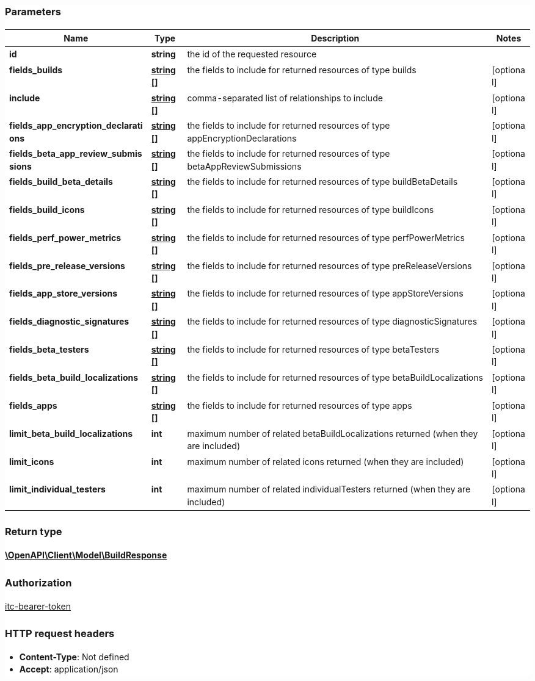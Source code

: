 
### Parameters


Name | Type | Description  | Notes
------------- | ------------- | ------------- | -------------
 **id** | **string**| the id of the requested resource |
 **fields_builds** | [**string[]**](../Model/string.md)| the fields to include for returned resources of type builds | [optional]
 **include** | [**string[]**](../Model/string.md)| comma-separated list of relationships to include | [optional]
 **fields_app_encryption_declarations** | [**string[]**](../Model/string.md)| the fields to include for returned resources of type appEncryptionDeclarations | [optional]
 **fields_beta_app_review_submissions** | [**string[]**](../Model/string.md)| the fields to include for returned resources of type betaAppReviewSubmissions | [optional]
 **fields_build_beta_details** | [**string[]**](../Model/string.md)| the fields to include for returned resources of type buildBetaDetails | [optional]
 **fields_build_icons** | [**string[]**](../Model/string.md)| the fields to include for returned resources of type buildIcons | [optional]
 **fields_perf_power_metrics** | [**string[]**](../Model/string.md)| the fields to include for returned resources of type perfPowerMetrics | [optional]
 **fields_pre_release_versions** | [**string[]**](../Model/string.md)| the fields to include for returned resources of type preReleaseVersions | [optional]
 **fields_app_store_versions** | [**string[]**](../Model/string.md)| the fields to include for returned resources of type appStoreVersions | [optional]
 **fields_diagnostic_signatures** | [**string[]**](../Model/string.md)| the fields to include for returned resources of type diagnosticSignatures | [optional]
 **fields_beta_testers** | [**string[]**](../Model/string.md)| the fields to include for returned resources of type betaTesters | [optional]
 **fields_beta_build_localizations** | [**string[]**](../Model/string.md)| the fields to include for returned resources of type betaBuildLocalizations | [optional]
 **fields_apps** | [**string[]**](../Model/string.md)| the fields to include for returned resources of type apps | [optional]
 **limit_beta_build_localizations** | **int**| maximum number of related betaBuildLocalizations returned (when they are included) | [optional]
 **limit_icons** | **int**| maximum number of related icons returned (when they are included) | [optional]
 **limit_individual_testers** | **int**| maximum number of related individualTesters returned (when they are included) | [optional]

### Return type

[**\OpenAPI\Client\Model\BuildResponse**](../Model/BuildResponse.md)

### Authorization

[itc-bearer-token](../../README.md#itc-bearer-token)

### HTTP request headers

- **Content-Type**: Not defined
- **Accept**: application/json
